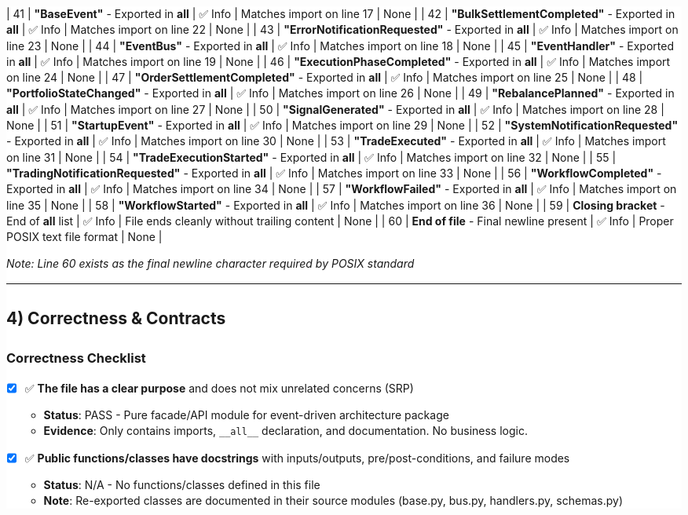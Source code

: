 | 41 | **"BaseEvent"** - Exported in __all__ | ✅ Info | Matches import on line 17 | None |
| 42 | **"BulkSettlementCompleted"** - Exported in __all__ | ✅ Info | Matches import on line 22 | None |
| 43 | **"ErrorNotificationRequested"** - Exported in __all__ | ✅ Info | Matches import on line 23 | None |
| 44 | **"EventBus"** - Exported in __all__ | ✅ Info | Matches import on line 18 | None |
| 45 | **"EventHandler"** - Exported in __all__ | ✅ Info | Matches import on line 19 | None |
| 46 | **"ExecutionPhaseCompleted"** - Exported in __all__ | ✅ Info | Matches import on line 24 | None |
| 47 | **"OrderSettlementCompleted"** - Exported in __all__ | ✅ Info | Matches import on line 25 | None |
| 48 | **"PortfolioStateChanged"** - Exported in __all__ | ✅ Info | Matches import on line 26 | None |
| 49 | **"RebalancePlanned"** - Exported in __all__ | ✅ Info | Matches import on line 27 | None |
| 50 | **"SignalGenerated"** - Exported in __all__ | ✅ Info | Matches import on line 28 | None |
| 51 | **"StartupEvent"** - Exported in __all__ | ✅ Info | Matches import on line 29 | None |
| 52 | **"SystemNotificationRequested"** - Exported in __all__ | ✅ Info | Matches import on line 30 | None |
| 53 | **"TradeExecuted"** - Exported in __all__ | ✅ Info | Matches import on line 31 | None |
| 54 | **"TradeExecutionStarted"** - Exported in __all__ | ✅ Info | Matches import on line 32 | None |
| 55 | **"TradingNotificationRequested"** - Exported in __all__ | ✅ Info | Matches import on line 33 | None |
| 56 | **"WorkflowCompleted"** - Exported in __all__ | ✅ Info | Matches import on line 34 | None |
| 57 | **"WorkflowFailed"** - Exported in __all__ | ✅ Info | Matches import on line 35 | None |
| 58 | **"WorkflowStarted"** - Exported in __all__ | ✅ Info | Matches import on line 36 | None |
| 59 | **Closing bracket** - End of __all__ list | ✅ Info | File ends cleanly without trailing content | None |
| 60 | **End of file** - Final newline present | ✅ Info | Proper POSIX text file format | None |

*Note: Line 60 exists as the final newline character required by POSIX standard*

---

## 4) Correctness & Contracts

### Correctness Checklist

- [x] ✅ **The file has a clear purpose** and does not mix unrelated concerns (SRP)
  - **Status**: PASS - Pure facade/API module for event-driven architecture package
  - **Evidence**: Only contains imports, `__all__` declaration, and documentation. No business logic.
  
- [x] ✅ **Public functions/classes have docstrings** with inputs/outputs, pre/post-conditions, and failure modes
  - **Status**: N/A - No functions/classes defined in this file
  - **Note**: Re-exported classes are documented in their source modules (base.py, bus.py, handlers.py, schemas.py)
  